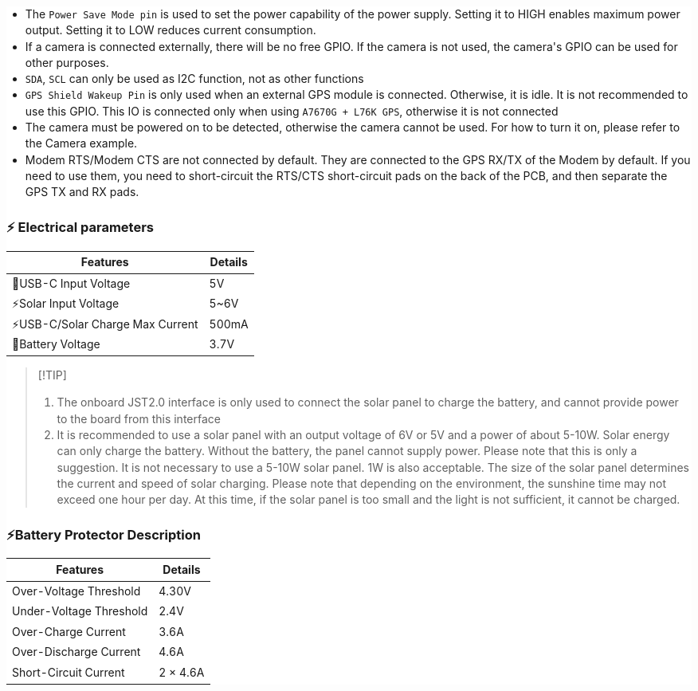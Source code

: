 * The `Power Save Mode pin` is used to set the power capability of the power supply. Setting it to HIGH enables maximum power output. Setting it to LOW reduces current consumption.
* If a camera is connected externally, there will be no free GPIO. If the camera is not used, the camera's GPIO can be used for other purposes.
* `SDA`, `SCL` can only be used as I2C function, not as other functions
* `GPS Shield Wakeup Pin` is only used when an external GPS module is connected. Otherwise, it is idle. It is not recommended to use this GPIO. This IO is connected only when using `A7670G + L76K GPS`, otherwise it is not connected
* The camera must be powered on to be detected, otherwise the camera cannot be used. For how to turn it on, please refer to the Camera example.
* Modem RTS/Modem CTS are not connected by default. They are connected to the GPS RX/TX of the Modem by default. If you need to use them, you need to short-circuit the RTS/CTS short-circuit pads on the back of the PCB, and then separate the GPS TX and RX pads.

### ⚡ Electrical parameters

| Features                        | Details |
| ------------------------------- | ------- |
| 🔗USB-C Input Voltage            | 5V      |
| ⚡Solar Input Voltage            | 5~6V    |
| ⚡USB-C/Solar Charge Max Current | 500mA   |
| 🔋Battery Voltage                | 3.7V    |

> \[!TIP]
>
> 1. The onboard JST2.0 interface is only used to connect the solar panel to charge the battery, and cannot provide power to the board from this interface
> 2. It is recommended to use a solar panel with an output voltage of 6V or 5V and a power of about 5-10W. Solar energy can only charge the battery. Without the battery, the panel cannot supply power.
> Please note that this is only a suggestion. It is not necessary to use a 5-10W solar panel. 1W is also acceptable.
> The size of the solar panel determines the current and speed of solar charging. Please note that depending on the environment,
> the sunshine time may not exceed one hour per day. At this time, if the solar panel is too small and the light is not sufficient, it cannot be charged.

### ⚡Battery Protector Description

| Features                | Details  |
| ----------------------- | -------- |
| Over-Voltage Threshold  | 4.30V    |
| Under-Voltage Threshold | 2.4V     |
| Over-Charge Current     | 3.6A     |
| Over-Discharge Current  | 4.6A     |
| Short-Circuit Current   | 2 × 4.6A |


[1]: https://www.lilygo.cc/products/